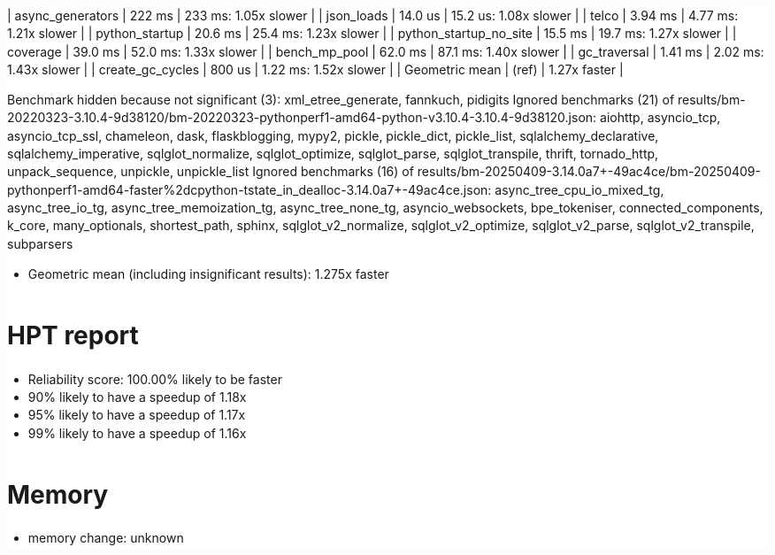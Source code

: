 | async_generators         | 222 ms                                                      | 233 ms: 1.05x slower                                                               |
| json_loads               | 14.0 us                                                     | 15.2 us: 1.08x slower                                                              |
| telco                    | 3.94 ms                                                     | 4.77 ms: 1.21x slower                                                              |
| python_startup           | 20.6 ms                                                     | 25.4 ms: 1.23x slower                                                              |
| python_startup_no_site   | 15.5 ms                                                     | 19.7 ms: 1.27x slower                                                              |
| coverage                 | 39.0 ms                                                     | 52.0 ms: 1.33x slower                                                              |
| bench_mp_pool            | 62.0 ms                                                     | 87.1 ms: 1.40x slower                                                              |
| gc_traversal             | 1.41 ms                                                     | 2.02 ms: 1.43x slower                                                              |
| create_gc_cycles         | 800 us                                                      | 1.22 ms: 1.52x slower                                                              |
| Geometric mean           | (ref)                                                       | 1.27x faster                                                                       |

Benchmark hidden because not significant (3): xml_etree_generate, fannkuch, pidigits
Ignored benchmarks (21) of results/bm-20220323-3.10.4-9d38120/bm-20220323-pythonperf1-amd64-python-v3.10.4-3.10.4-9d38120.json: aiohttp, asyncio_tcp, asyncio_tcp_ssl, chameleon, dask, flaskblogging, mypy2, pickle, pickle_dict, pickle_list, sqlalchemy_declarative, sqlalchemy_imperative, sqlglot_normalize, sqlglot_optimize, sqlglot_parse, sqlglot_transpile, thrift, tornado_http, unpack_sequence, unpickle, unpickle_list
Ignored benchmarks (16) of results/bm-20250409-3.14.0a7+-49ac4ce/bm-20250409-pythonperf1-amd64-faster%2dcpython-tstate_in_dealloc-3.14.0a7+-49ac4ce.json: async_tree_cpu_io_mixed_tg, async_tree_io_tg, async_tree_memoization_tg, async_tree_none_tg, asyncio_websockets, bpe_tokeniser, connected_components, k_core, many_optionals, shortest_path, sphinx, sqlglot_v2_normalize, sqlglot_v2_optimize, sqlglot_v2_parse, sqlglot_v2_transpile, subparsers

- Geometric mean (including insignificant results): 1.275x faster

# HPT report

- Reliability score: 100.00% likely to be faster
- 90% likely to have a speedup of 1.18x
- 95% likely to have a speedup of 1.17x
- 99% likely to have a speedup of 1.16x

# Memory
- memory change: unknown